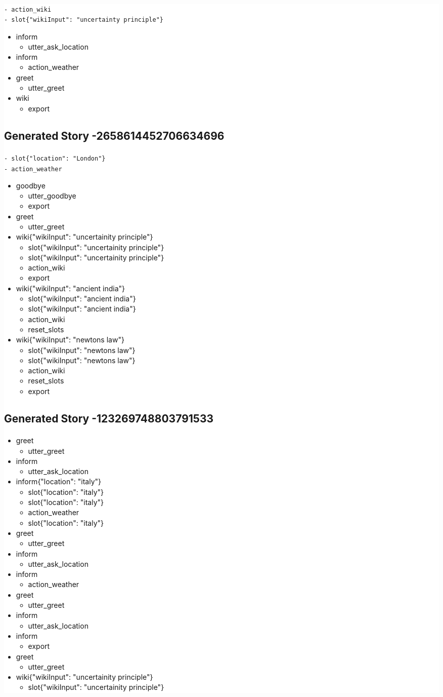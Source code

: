     - action_wiki
    - slot{"wikiInput": "uncertainty principle"}
* inform
    - utter_ask_location
* inform
    - action_weather
* greet
    - utter_greet
* wiki
    - export

## Generated Story -2658614452706634696
    - slot{"location": "London"}
    - action_weather
* goodbye
    - utter_goodbye
    - export
* greet
    - utter_greet
* wiki{"wikiInput": "uncertainity principle"}
    - slot{"wikiInput": "uncertainity principle"}
    - slot{"wikiInput": "uncertainity principle"}
    - action_wiki
    - export
* wiki{"wikiInput": "ancient india"}
    - slot{"wikiInput": "ancient india"}
    - slot{"wikiInput": "ancient india"}
    - action_wiki
    - reset_slots
* wiki{"wikiInput": "newtons law"}
    - slot{"wikiInput": "newtons law"}
    - slot{"wikiInput": "newtons law"}
    - action_wiki
    - reset_slots
    - export

## Generated Story -123269748803791533
* greet
    - utter_greet
* inform
    - utter_ask_location
* inform{"location": "italy"}
    - slot{"location": "italy"}
    - slot{"location": "italy"}
    - action_weather
    - slot{"location": "italy"}
* greet
    - utter_greet
* inform
    - utter_ask_location
* inform
    - action_weather
* greet
    - utter_greet
* inform
    - utter_ask_location
* inform
    - export
* greet
    - utter_greet
* wiki{"wikiInput": "uncertainity principle"}
    - slot{"wikiInput": "uncertainity principle"}